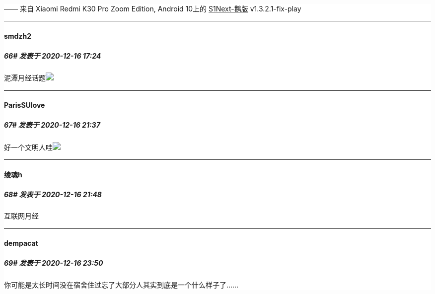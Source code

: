 —— 来自 Xiaomi Redmi K30 Pro Zoom Edition, Android 10上的 [S1Next-鹅版](https://github.com/ykrank/S1-Next/releases) v1.3.2.1-fix-play







*****

####  smdzh2  
##### 66#       发表于 2020-12-16 17:24




泥潭月经话题<img src="https://static.saraba1st.com/image/smiley/face2017/065.png" referrerpolicy="no-referrer">







*****

####  ParisSUlove  
##### 67#       发表于 2020-12-16 21:37




好一个文明人哇<img src="https://static.saraba1st.com/image/smiley/face2017/031.png" referrerpolicy="no-referrer">







*****

####  绫魂h  
##### 68#       发表于 2020-12-16 21:48




互联网月经







*****

####  dempacat  
##### 69#       发表于 2020-12-16 23:50




你可能是太长时间没在宿舍住过忘了大部分人其实到底是一个什么样子了……


